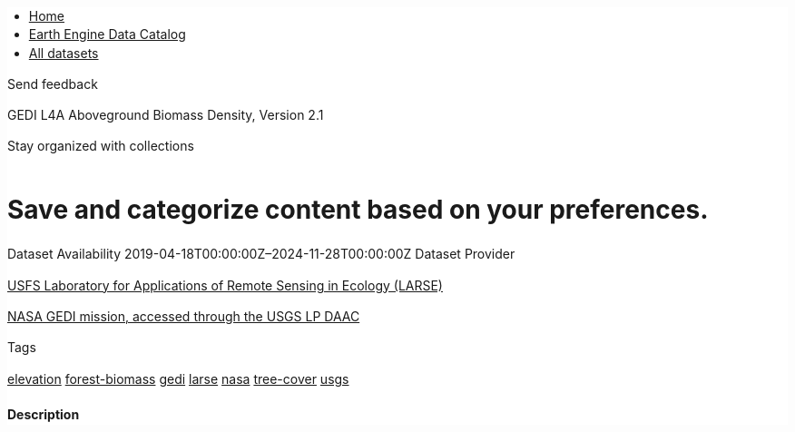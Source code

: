 



* [Home](https://developers.google.com/)
* [Earth Engine Data Catalog](https://developers.google.com/earth-engine/datasets)
* [All datasets](https://developers.google.com/earth-engine/datasets/catalog)





 
 
 Send feedback
 
 

GEDI L4A Aboveground Biomass Density, Version 2\.1


 
 Stay organized with collections
 

 
 Save and categorize content based on your preferences.
====================================================================================================================================================








Dataset Availability
2019\-04\-18T00:00:00Z–2024\-11\-28T00:00:00Z
Dataset Provider


[USFS Laboratory for Applications of Remote Sensing in Ecology (LARSE)](https://www.fs.usda.gov/)


[NASA GEDI mission, accessed through the USGS LP DAAC](https://daac.ornl.gov/GEDI/guides/GEDI_L4A_AGB_Density_V2_1.html)




Tags


[elevation](/earth-engine/datasets/tags/elevation)
[forest\-biomass](/earth-engine/datasets/tags/forest-biomass)
[gedi](/earth-engine/datasets/tags/gedi)
[larse](/earth-engine/datasets/tags/larse)
[nasa](/earth-engine/datasets/tags/nasa)
[tree\-cover](/earth-engine/datasets/tags/tree-cover)
[usgs](/earth-engine/datasets/tags/usgs)








#### Description


